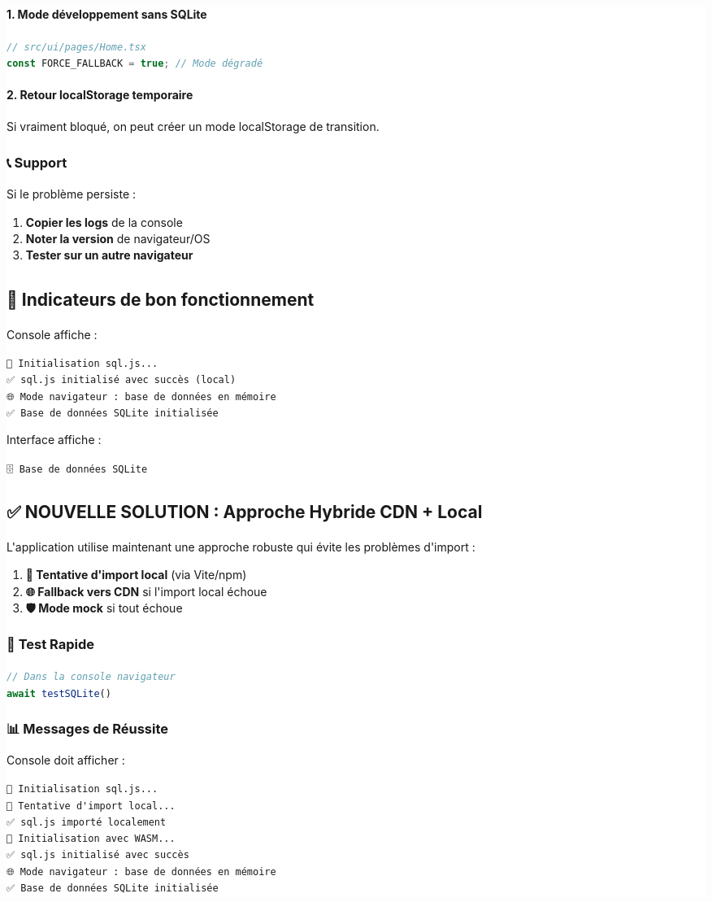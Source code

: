 #### 1. Mode développement sans SQLite
```typescript
// src/ui/pages/Home.tsx
const FORCE_FALLBACK = true; // Mode dégradé
```

#### 2. Retour localStorage temporaire
Si vraiment bloqué, on peut créer un mode localStorage de transition.

### 📞 Support

Si le problème persiste :
1. **Copier les logs** de la console
2. **Noter la version** de navigateur/OS
3. **Tester sur un autre navigateur**

## 🎯 Indicateurs de bon fonctionnement

Console affiche :
```
🔄 Initialisation sql.js...
✅ sql.js initialisé avec succès (local)
🌐 Mode navigateur : base de données en mémoire
✅ Base de données SQLite initialisée
```

Interface affiche :
```
🗄️ Base de données SQLite
```

## ✅ **NOUVELLE SOLUTION : Approche Hybride CDN + Local**

L'application utilise maintenant une approche robuste qui évite les problèmes d'import :

1. **🔄 Tentative d'import local** (via Vite/npm)
2. **🌐 Fallback vers CDN** si l'import local échoue  
3. **🛡️ Mode mock** si tout échoue

### 🧪 **Test Rapide**

```javascript
// Dans la console navigateur
await testSQLite()
```

### 📊 **Messages de Réussite**

Console doit afficher :
```
🔄 Initialisation sql.js...
🔄 Tentative d'import local...
✅ sql.js importé localement
🔄 Initialisation avec WASM...
✅ sql.js initialisé avec succès
🌐 Mode navigateur : base de données en mémoire
✅ Base de données SQLite initialisée
```
